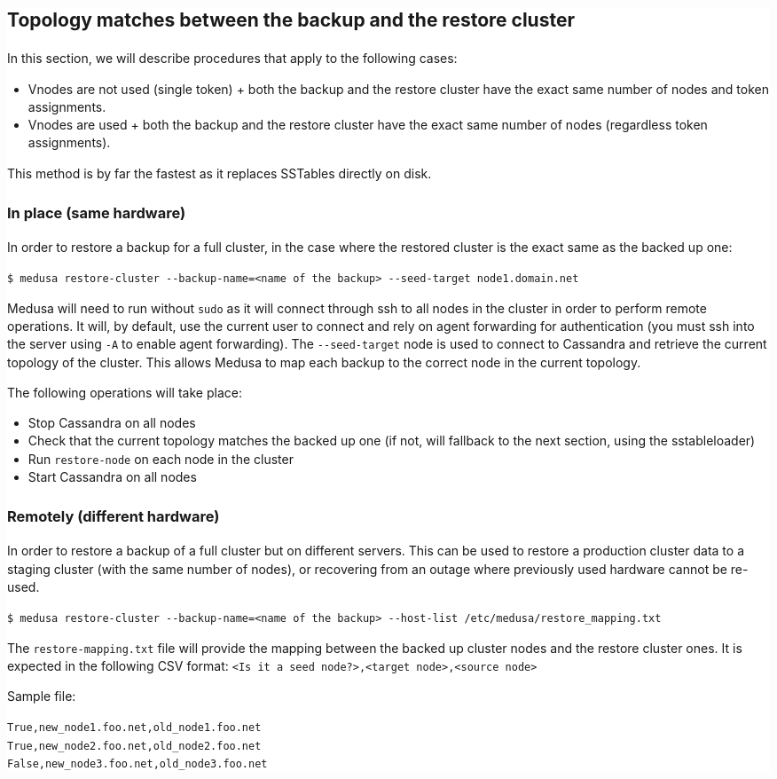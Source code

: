 ## Topology matches between the backup and the restore cluster
In this section, we will describe procedures that apply to the following cases:

* Vnodes are not used (single token) + both the backup and the restore cluster have the exact same number of nodes and token assignments.
* Vnodes are used + both the backup and the restore cluster have the exact same number of nodes (regardless token assignments).

This method is by far the fastest as it replaces SSTables directly on disk.

### In place (same hardware)

In order to restore a backup for a full cluster, in the case where the restored cluster is the exact same as the backed up one:

```
$ medusa restore-cluster --backup-name=<name of the backup> --seed-target node1.domain.net
```

Medusa will need to run without `sudo` as it will connect through ssh to all nodes in the cluster in order to perform remote operations. It will, by default, use the current user to connect and rely on agent forwarding for authentication (you must ssh into the server using `-A` to enable agent forwarding).
The `--seed-target` node is used to connect to Cassandra and retrieve the current topology of the cluster. This allows Medusa to map each backup to the correct node in the current topology.

The following operations will take place:

* Stop Cassandra on all nodes
* Check that the current topology matches the backed up one (if not, will fallback to the next section, using the sstableloader)
* Run `restore-node` on each node in the cluster
* Start Cassandra on all nodes


### Remotely (different hardware)

In order to restore a backup of a full cluster but on different servers.
This can be used to restore a production cluster data to a staging cluster (with the same number of nodes), or recovering from an outage where previously used hardware cannot be re-used.

```
$ medusa restore-cluster --backup-name=<name of the backup> --host-list /etc/medusa/restore_mapping.txt
```

The `restore-mapping.txt` file will provide the mapping between the backed up cluster nodes and the restore cluster ones. It is expected in the following CSV format: `<Is it a seed node?>,<target node>,<source node>`

Sample file:

```
True,new_node1.foo.net,old_node1.foo.net
True,new_node2.foo.net,old_node2.foo.net
False,new_node3.foo.net,old_node3.foo.net
```
